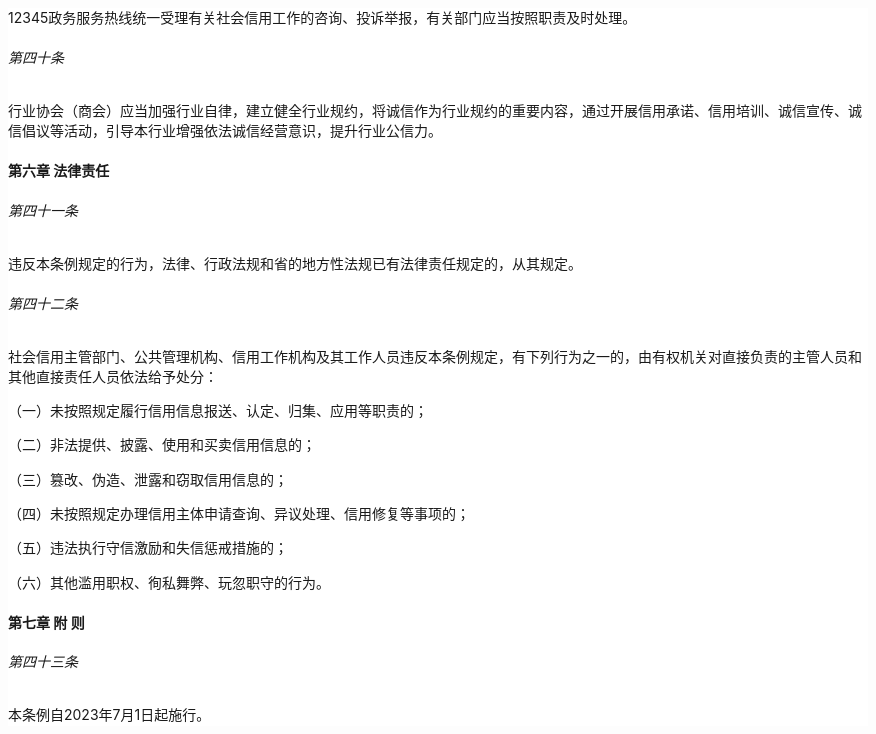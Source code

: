 12345政务服务热线统一受理有关社会信用工作的咨询、投诉举报，有关部门应当按照职责及时处理。

###### 第四十条

行业协会（商会）应当加强行业自律，建立健全行业规约，将诚信作为行业规约的重要内容，通过开展信用承诺、信用培训、诚信宣传、诚信倡议等活动，引导本行业增强依法诚信经营意识，提升行业公信力。

#### 第六章 法律责任

###### 第四十一条

违反本条例规定的行为，法律、行政法规和省的地方性法规已有法律责任规定的，从其规定。

###### 第四十二条

社会信用主管部门、公共管理机构、信用工作机构及其工作人员违反本条例规定，有下列行为之一的，由有权机关对直接负责的主管人员和其他直接责任人员依法给予处分：

（一）未按照规定履行信用信息报送、认定、归集、应用等职责的；

（二）非法提供、披露、使用和买卖信用信息的；

（三）篡改、伪造、泄露和窃取信用信息的；

（四）未按照规定办理信用主体申请查询、异议处理、信用修复等事项的；

（五）违法执行守信激励和失信惩戒措施的；

（六）其他滥用职权、徇私舞弊、玩忽职守的行为。

#### 第七章 附 则

###### 第四十三条

本条例自2023年7月1日起施行。
